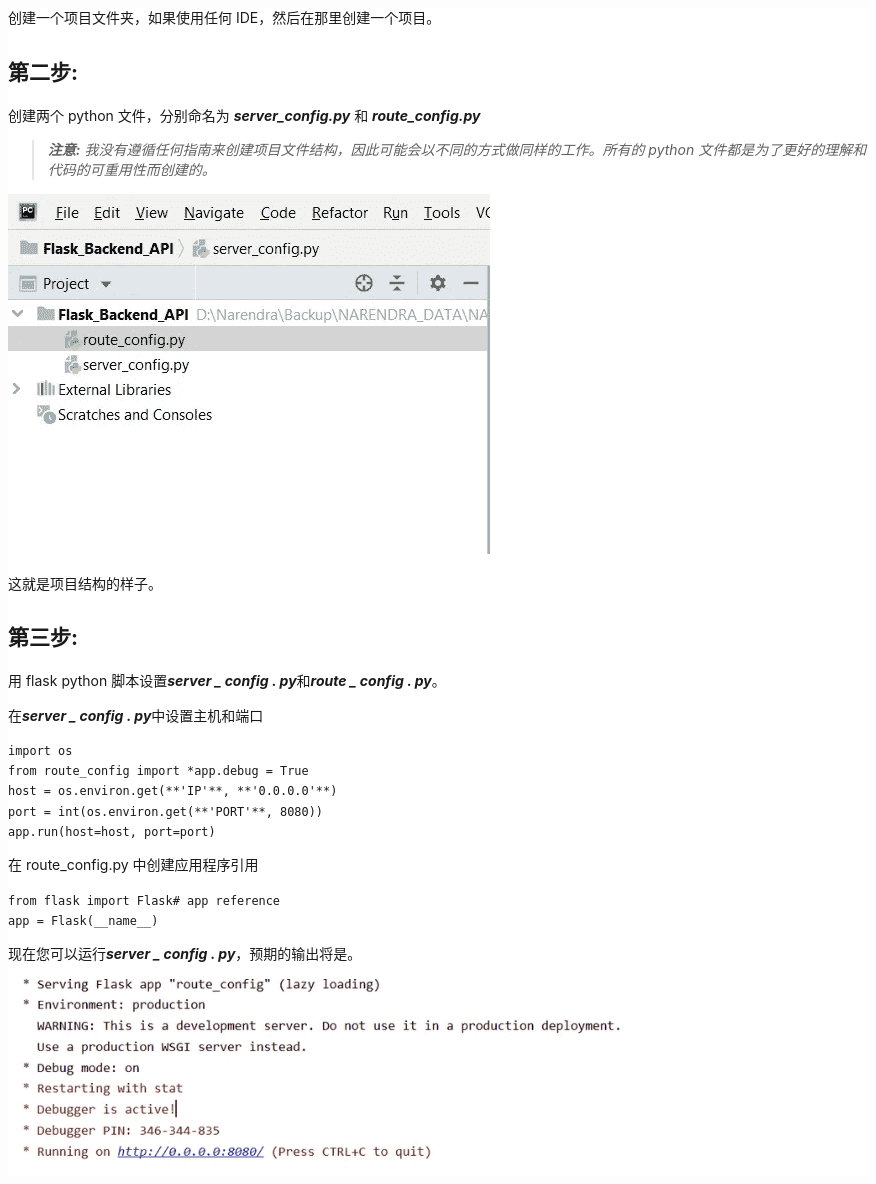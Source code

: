 创建一个项目文件夹，如果使用任何 IDE，然后在那里创建一个项目。

## 第二步:

创建两个 python 文件，分别命名为 ***server_config.py*** 和 ***route_config.py***

> ***注意:*** *我没有遵循任何指南来创建项目文件结构，因此可能会以不同的方式做同样的工作。所有的 python 文件都是为了更好的理解和代码的可重用性而创建的。*

![](img/cb0c9b42d004e049a10a58aa65035ff7.png)

这就是项目结构的样子。

## 第三步:

用 flask python 脚本设置***server _ config . py***和***route _ config . py***。

在***server _ config . py***中设置主机和端口

```
import os
from route_config import *app.debug = True
host = os.environ.get(**'IP'**, **'0.0.0.0'**)
port = int(os.environ.get(**'PORT'**, 8080))
app.run(host=host, port=port)
```

在 route_config.py 中创建应用程序引用

```
from flask import Flask# app reference
app = Flask(__name__)
```

现在您可以运行***server _ config . py***，预期的输出将是。

![](img/c014485aaf294d417c812826e9d9ee27.png)
